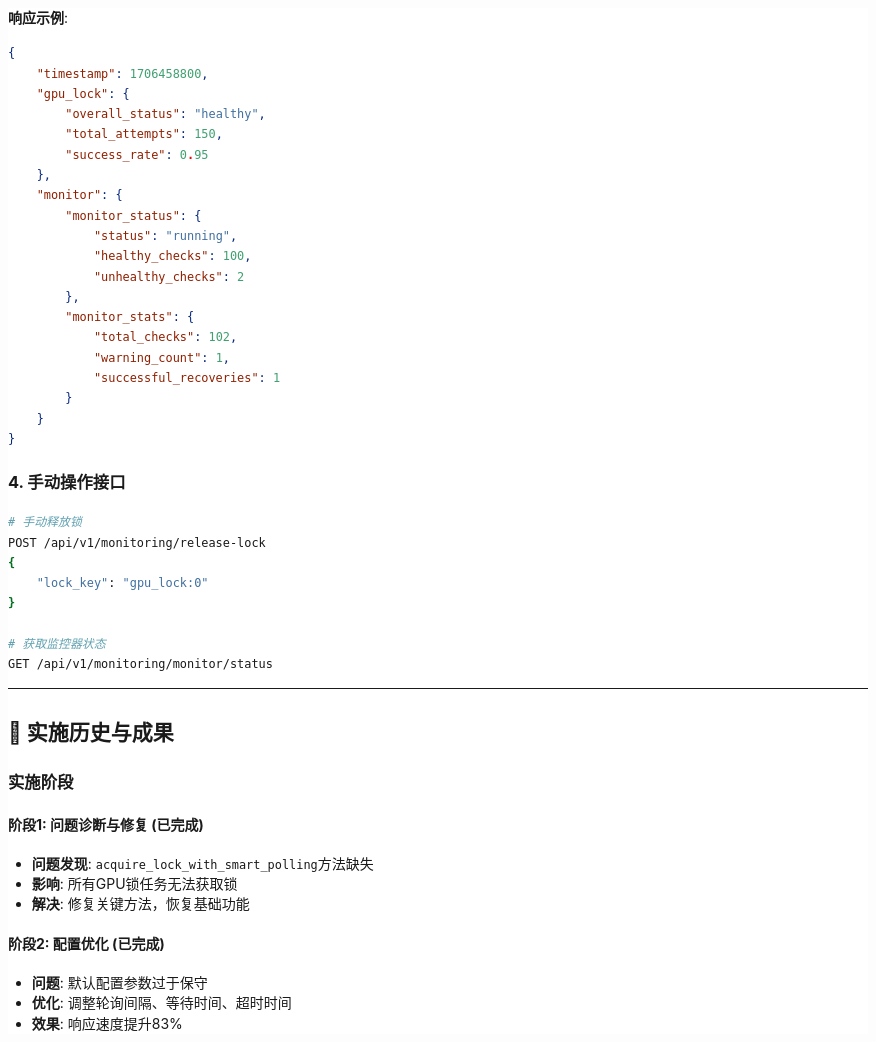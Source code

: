 **响应示例**:
```json
{
    "timestamp": 1706458800,
    "gpu_lock": {
        "overall_status": "healthy",
        "total_attempts": 150,
        "success_rate": 0.95
    },
    "monitor": {
        "monitor_status": {
            "status": "running",
            "healthy_checks": 100,
            "unhealthy_checks": 2
        },
        "monitor_stats": {
            "total_checks": 102,
            "warning_count": 1,
            "successful_recoveries": 1
        }
    }
}
```

### 4. 手动操作接口
```bash
# 手动释放锁
POST /api/v1/monitoring/release-lock
{
    "lock_key": "gpu_lock:0"
}

# 获取监控器状态
GET /api/v1/monitoring/monitor/status
```

---

## 🚀 实施历史与成果

### 实施阶段

#### 阶段1: 问题诊断与修复 (已完成)
- **问题发现**: `acquire_lock_with_smart_polling`方法缺失
- **影响**: 所有GPU锁任务无法获取锁
- **解决**: 修复关键方法，恢复基础功能

#### 阶段2: 配置优化 (已完成)
- **问题**: 默认配置参数过于保守
- **优化**: 调整轮询间隔、等待时间、超时时间
- **效果**: 响应速度提升83%

